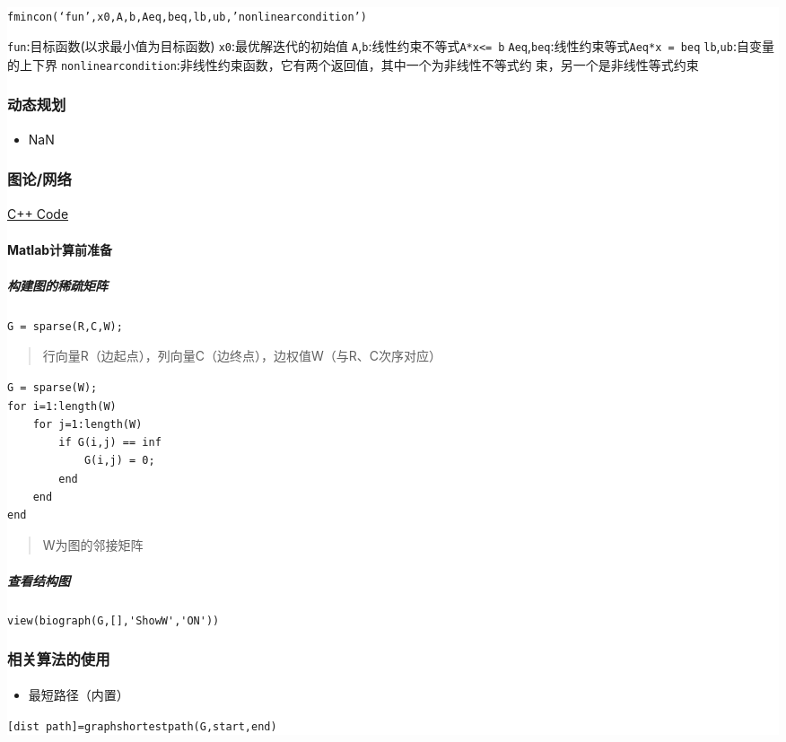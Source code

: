 ```
fmincon(‘fun’,x0,A,b,Aeq,beq,lb,ub,’nonlinearcondition’)
```

`fun`:目标函数(以求最小值为目标函数)
`x0`:最优解迭代的初始值
`A`,`b`:线性约束不等式`A*x<= b`
`Aeq`,`beq`:线性约束等式`Aeq*x = beq`
`lb`,`ub`:自变量的上下界
`nonlinearcondition`:非线性约束函数，它有两个返回值，其中一个为非线性不等式约
束，另一个是非线性等式约束


### 动态规划

- NaN


### 图论/网络

[C++ Code](/Code/NetworkDiscipline/)

#### Matlab计算前准备

##### 构建图的稀疏矩阵

```
G = sparse(R,C,W);
```

> 行向量R（边起点），列向量C（边终点），边权值W（与R、C次序对应）

```
G = sparse(W);
for i=1:length(W)
    for j=1:length(W)
        if G(i,j) == inf
            G(i,j) = 0;
        end
    end
end
```

> W为图的邻接矩阵

##### 查看结构图

```
view(biograph(G,[],'ShowW','ON'))
```

### 相关算法的使用

- 最短路径（内置）

```
[dist path]=graphshortestpath(G,start,end)
```
